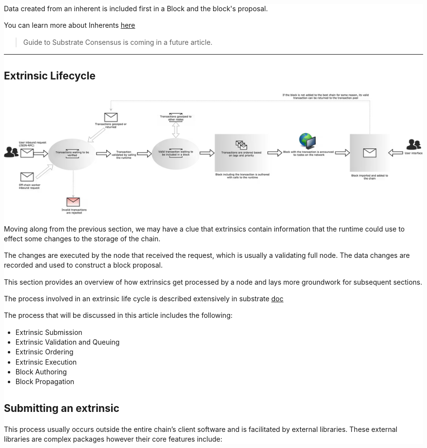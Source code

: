 Data created from an inherent is included first in a Block and the block's proposal.

You can learn more about Inherents [here](https://paritytech.github.io/polkadot-sdk/master/sp_consensus_babe/inherents/type.InherentType.html)

> Guide to Substrate Consensus is coming in a future article.

---

## Extrinsic Lifecycle

![Extrinsic lifecycle](../Images/extrinsic_lifecycle.png)

Moving along from the previous section, we may have a clue that extrinsics
contain information that the runtime could use to effect some changes to the
storage of the chain.

The changes are executed by the node that received the request, which is
usually a validating full node. The data changes are recorded and used
to construct a block proposal.

This section provides an overview of how extrinsics get processed by
a node and lays more groundwork for subsequent sections.

The process involved in an extrinsic life cycle is described
extensively in substrate [doc](https://docs.substrate.io/learn/transaction-lifecycle/#verifying-and-queuing-transactions)

The process that will be discussed in this article includes the following:

- Extrinsic Submission
- Extrinsic Validation and Queuing
- Extrinsic Ordering
- Extrinsic Execution
- Block Authoring
- Block Propagation

## Submitting an extrinsic

This process usually occurs outside the entire chain’s client software and is
facilitated by external libraries. These external libraries are complex
packages however their core features include:
